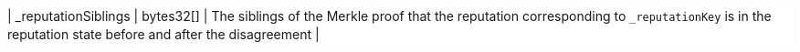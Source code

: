 | \_reputationSiblings           | bytes32\[]   | The siblings of the Merkle proof that the reputation corresponding to `_reputationKey` is in the reputation state before and after the disagreement                                                                                                                                                                                                                                                                                                                                                                                                                                                                                                                                                                                                                                                                                                                                                                                                                                                                                                                                                                                                                                                                                                                                                                                                                                                                                                                                                                                                                                                                                                                                                                                                                                                                                                                                                                                                                                                                                                                                                                                                                                                                                                                                                                                                                                                                                                                                                                                                                                                                                                                                                                                                                                                                                                                                                                                                                                                                                                                                                                                                                                                                                                                                                                                                                                                                                  |